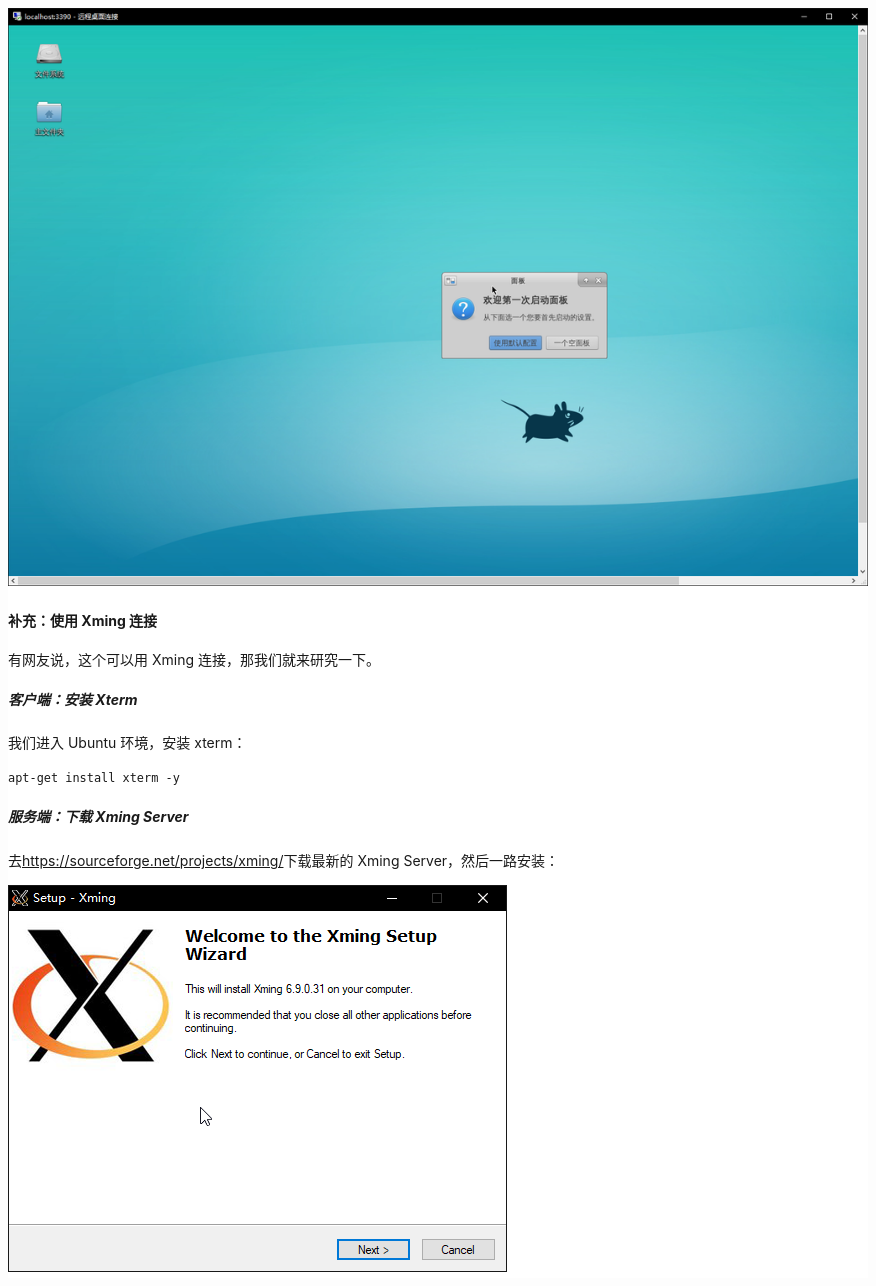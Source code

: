 ![](./images/WSL15.png)

#### 补充：使用 Xming 连接

有网友说，这个可以用 Xming 连接，那我们就来研究一下。

##### 客户端：安装 Xterm

我们进入 Ubuntu 环境，安装 xterm：

    apt-get install xterm -y

##### 服务端：下载 Xming Server

去<https://sourceforge.net/projects/xming/>下载最新的 Xming Server，然后一路安装：

![](./images/WSL16.png)